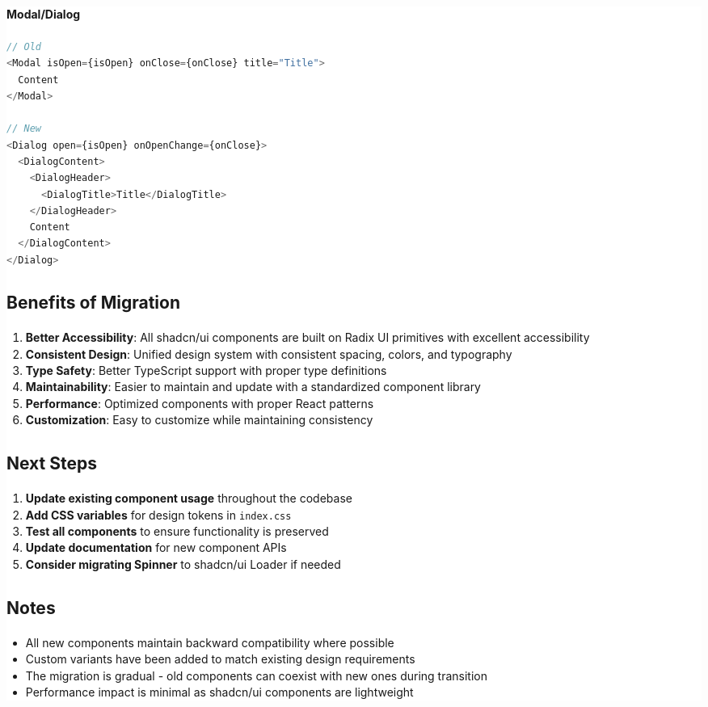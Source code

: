 #### Modal/Dialog
```typescript
// Old
<Modal isOpen={isOpen} onClose={onClose} title="Title">
  Content
</Modal>

// New
<Dialog open={isOpen} onOpenChange={onClose}>
  <DialogContent>
    <DialogHeader>
      <DialogTitle>Title</DialogTitle>
    </DialogHeader>
    Content
  </DialogContent>
</Dialog>
```

## Benefits of Migration

1. **Better Accessibility**: All shadcn/ui components are built on Radix UI primitives with excellent accessibility
2. **Consistent Design**: Unified design system with consistent spacing, colors, and typography
3. **Type Safety**: Better TypeScript support with proper type definitions
4. **Maintainability**: Easier to maintain and update with a standardized component library
5. **Performance**: Optimized components with proper React patterns
6. **Customization**: Easy to customize while maintaining consistency

## Next Steps

1. **Update existing component usage** throughout the codebase
2. **Add CSS variables** for design tokens in `index.css`
3. **Test all components** to ensure functionality is preserved
4. **Update documentation** for new component APIs
5. **Consider migrating Spinner** to shadcn/ui Loader if needed

## Notes

- All new components maintain backward compatibility where possible
- Custom variants have been added to match existing design requirements
- The migration is gradual - old components can coexist with new ones during transition
- Performance impact is minimal as shadcn/ui components are lightweight 